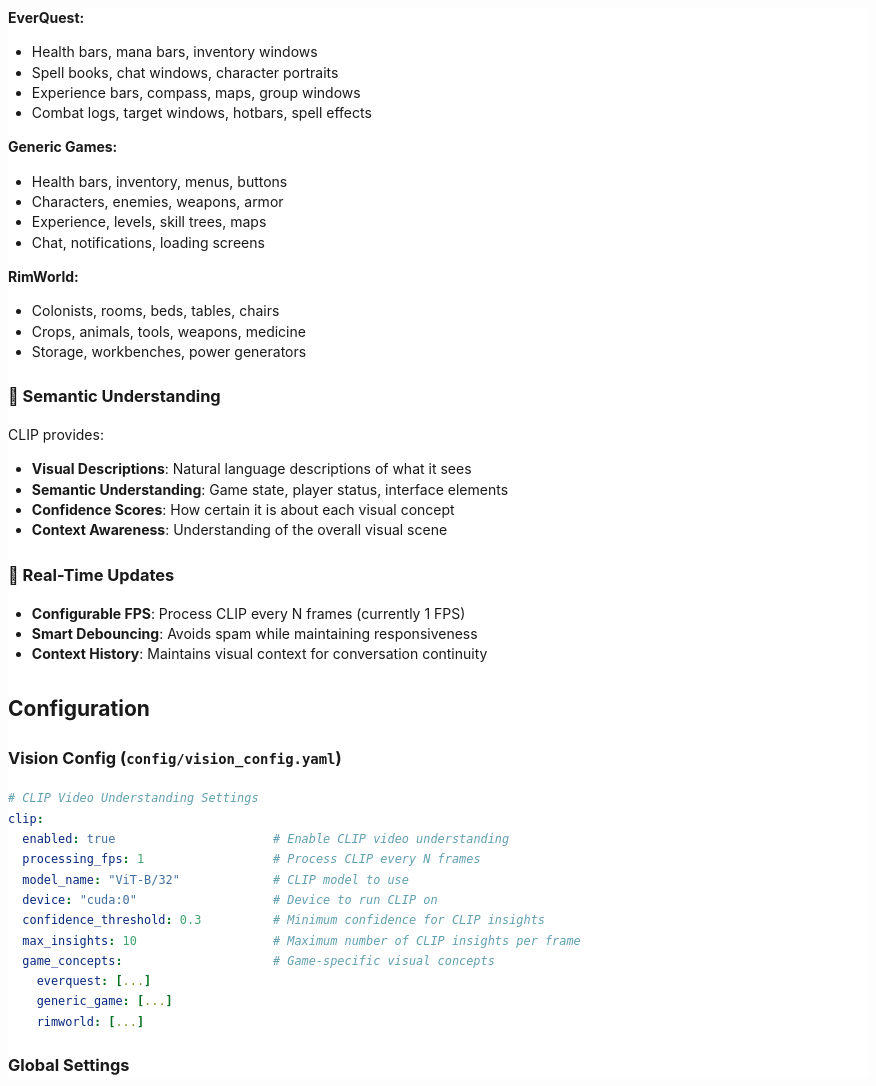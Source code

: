**EverQuest:**
- Health bars, mana bars, inventory windows
- Spell books, chat windows, character portraits
- Experience bars, compass, maps, group windows
- Combat logs, target windows, hotbars, spell effects

**Generic Games:**
- Health bars, inventory, menus, buttons
- Characters, enemies, weapons, armor
- Experience, levels, skill trees, maps
- Chat, notifications, loading screens

**RimWorld:**
- Colonists, rooms, beds, tables, chairs
- Crops, animals, tools, weapons, medicine
- Storage, workbenches, power generators

### 🧠 Semantic Understanding

CLIP provides:
- **Visual Descriptions**: Natural language descriptions of what it sees
- **Semantic Understanding**: Game state, player status, interface elements
- **Confidence Scores**: How certain it is about each visual concept
- **Context Awareness**: Understanding of the overall visual scene

### 🔄 Real-Time Updates

- **Configurable FPS**: Process CLIP every N frames (currently 1 FPS)
- **Smart Debouncing**: Avoids spam while maintaining responsiveness
- **Context History**: Maintains visual context for conversation continuity

## Configuration

### Vision Config (`config/vision_config.yaml`)

```yaml
# CLIP Video Understanding Settings
clip:
  enabled: true                      # Enable CLIP video understanding
  processing_fps: 1                  # Process CLIP every N frames
  model_name: "ViT-B/32"             # CLIP model to use
  device: "cuda:0"                   # Device to run CLIP on
  confidence_threshold: 0.3          # Minimum confidence for CLIP insights
  max_insights: 10                   # Maximum number of CLIP insights per frame
  game_concepts:                     # Game-specific visual concepts
    everquest: [...]
    generic_game: [...]
    rimworld: [...]
```

### Global Settings
